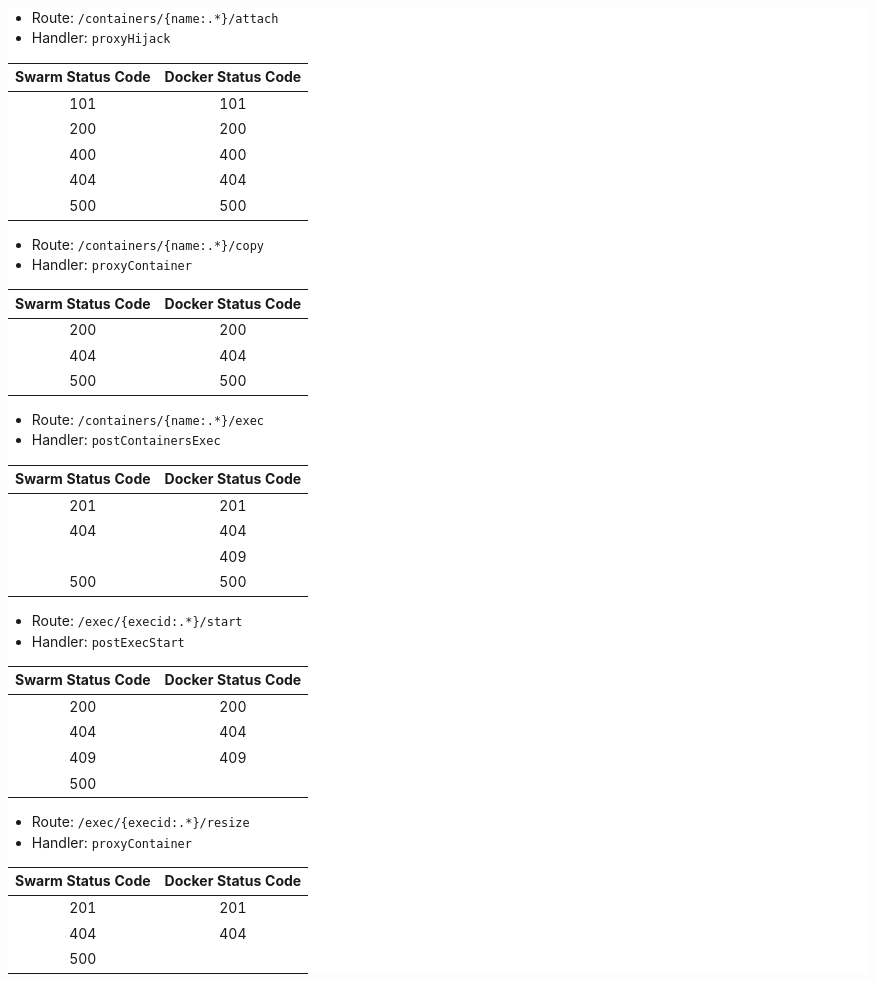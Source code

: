 - Route:          `/containers/{name:.*}/attach`
- Handler:        `proxyHijack`

|Swarm Status Code|Docker Status Code|
| :-------------: | :--------------: |
|101|101|
|200|200|
|400|400|
|404|404|
|500|500|

- Route:          `/containers/{name:.*}/copy`
- Handler:        `proxyContainer`

|Swarm Status Code|Docker Status Code|
| :-------------: | :--------------: |
|200|200|
|404|404|
|500|500|

- Route:          `/containers/{name:.*}/exec`
- Handler:        `postContainersExec`
 
|Swarm Status Code|Docker Status Code|
| :-------------: | :--------------: |
|201|201|
|404|404|
||409|
|500|500|

- Route:          `/exec/{execid:.*}/start`
- Handler:        `postExecStart` 

|Swarm Status Code|Docker Status Code|
| :-------------: | :--------------: |
|200|200|
|404|404|
|409|409|
|500||

- Route:          `/exec/{execid:.*}/resize`
- Handler:        `proxyContainer`

|Swarm Status Code|Docker Status Code|
| :-------------: | :--------------: |
|201|201|
|404|404|
|500||
